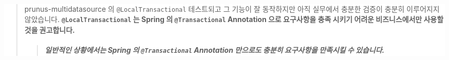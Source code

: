 > prunus-multidatasource 의 `@LocalTransactional` 테스트되고 그 기능이 잘 동작하지만 아직 실무에서 충분한 검증이 충분히 이루어지지 않았습니다. 
> **`@LocalTransactional` 는 Spring 의 `@Transactional` Annotation 으로 요구사항을 충족 시키기 어려운 비즈니스에서만 사용할 것을 권고합니다.**
>> #### _**일반적인 상황에서는 Spring 의 `@Transactional` Annotation 만으로도 충분히 요구사항을 만족시킬 수 있습니다.**_